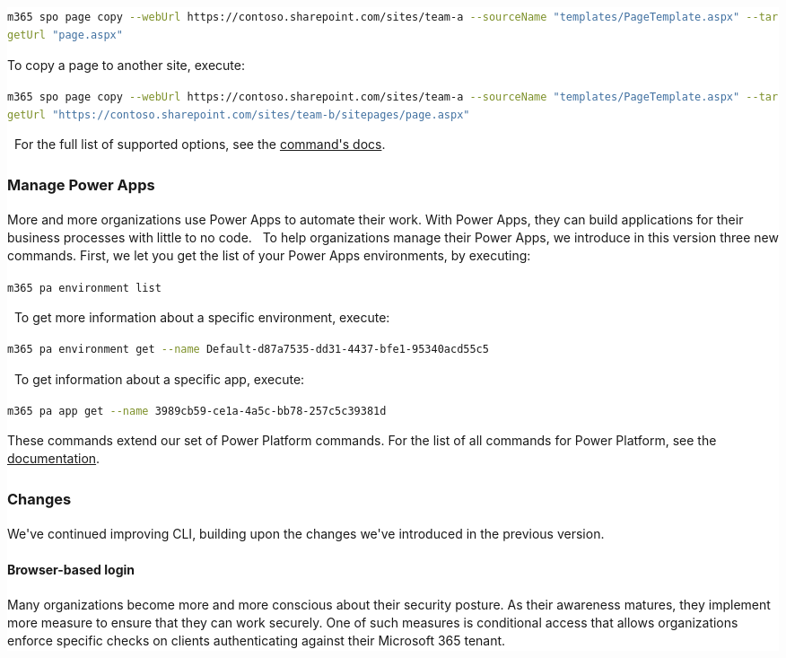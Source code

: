 ```bash
m365 spo page copy --webUrl https://contoso.sharepoint.com/sites/team-a --sourceName "templates/PageTemplate.aspx" --targetUrl "page.aspx"
```

To copy a page to another site, execute:

```bash
m365 spo page copy --webUrl https://contoso.sharepoint.com/sites/team-a --sourceName "templates/PageTemplate.aspx" --targetUrl "https://contoso.sharepoint.com/sites/team-b/sitepages/page.aspx"
```
 
For the full list of supported options, see the [command's
docs](https://pnp.github.io/cli-microsoft365/cmd/spo/page/page-copy/).
 
### Manage Power Apps

More and more organizations use Power Apps to automate their work. With
Power Apps, they can build applications for their business processes
with little to no code.
 
To help organizations manage their Power Apps, we introduce in this
version three new commands.
First, we let you get the list of your Power Apps environments, by
executing:

```bash
m365 pa environment list
```
 
To get more information about a specific environment, execute:

```bash
m365 pa environment get --name Default-d87a7535-dd31-4437-bfe1-95340acd55c5
```
 
To get information about a specific app, execute:

```bash
m365 pa app get --name 3989cb59-ce1a-4a5c-bb78-257c5c39381d
```

These commands extend our set of Power Platform commands. For the list
of all commands for Power Platform, see the
[documentation](https://pnp.github.io/cli-microsoft365/cmd/pa/environment/environment-list/).

### Changes

We've continued improving CLI, building upon the changes we've
introduced in the previous version.
 
#### Browser-based login

Many organizations become more and more conscious about their security
posture. As their awareness matures, they implement more measure to
ensure that they can work securely. One of such measures is conditional
access that allows organizations enforce specific checks on clients
authenticating against their Microsoft 365 tenant.
 